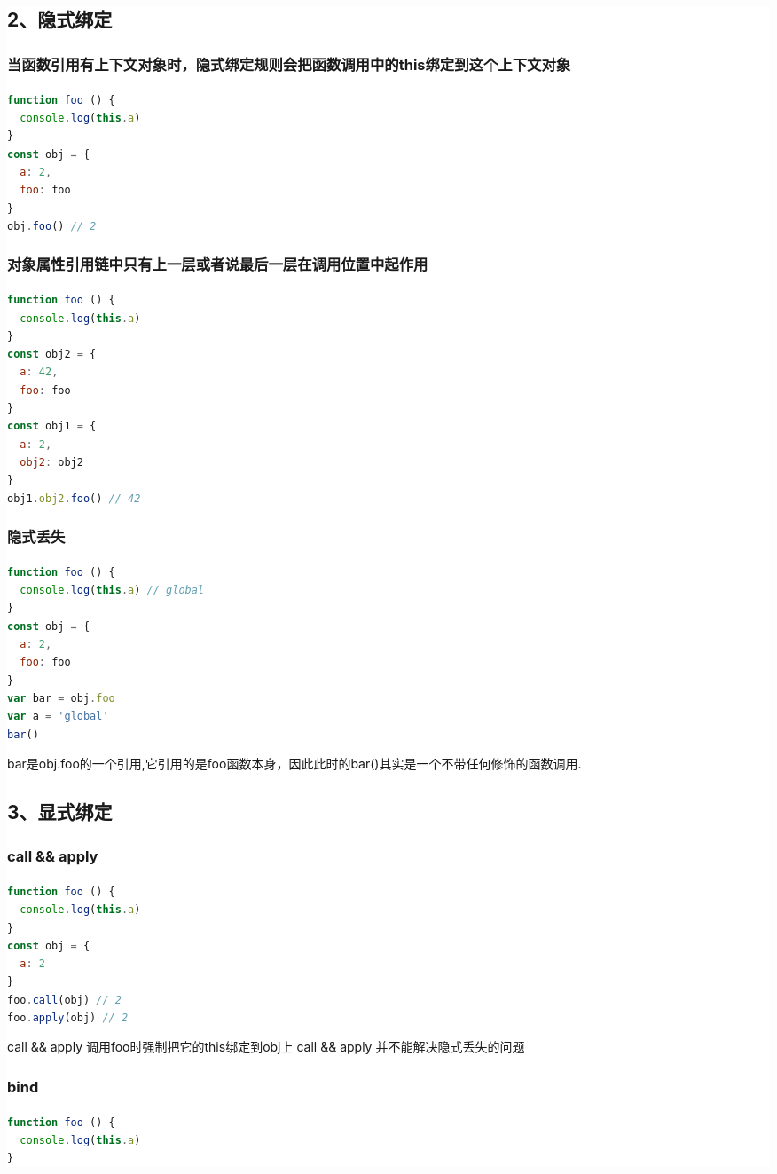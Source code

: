 ## 2、隐式绑定
### 当函数引用有上下文对象时，隐式绑定规则会把函数调用中的this绑定到这个上下文对象
```js
function foo () {
  console.log(this.a)
}
const obj = {
  a: 2,
  foo: foo
}
obj.foo() // 2
```
### 对象属性引用链中只有上一层或者说最后一层在调用位置中起作用
```js
function foo () {
  console.log(this.a)
}
const obj2 = {
  a: 42,
  foo: foo
}
const obj1 = {
  a: 2,
  obj2: obj2
}
obj1.obj2.foo() // 42
```
### 隐式丢失
```js
function foo () {
  console.log(this.a) // global
}
const obj = {
  a: 2,
  foo: foo
}
var bar = obj.foo
var a = 'global'
bar()
```
bar是obj.foo的一个引用,它引用的是foo函数本身，因此此时的bar()其实是一个不带任何修饰的函数调用.
## 3、显式绑定
### call && apply
```js
function foo () {
  console.log(this.a)
}
const obj = {
  a: 2
}
foo.call(obj) // 2
foo.apply(obj) // 2
```
call && apply 调用foo时强制把它的this绑定到obj上
call && apply  并不能解决隐式丢失的问题
### bind
```js
function foo () {
  console.log(this.a)
}
```
